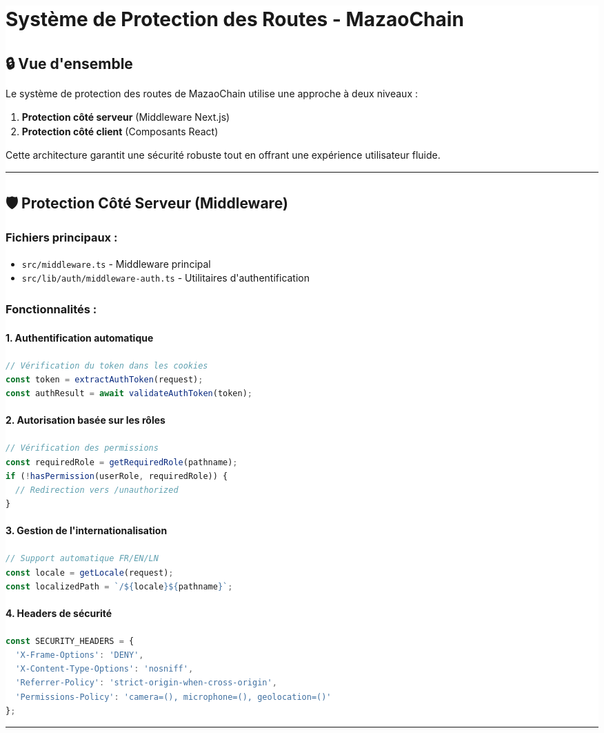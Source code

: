 # Système de Protection des Routes - MazaoChain

## 🔒 Vue d'ensemble

Le système de protection des routes de MazaoChain utilise une approche à deux niveaux :

1. **Protection côté serveur** (Middleware Next.js)
2. **Protection côté client** (Composants React)

Cette architecture garantit une sécurité robuste tout en offrant une expérience utilisateur fluide.

---

## 🛡️ Protection Côté Serveur (Middleware)

### Fichiers principaux :
- `src/middleware.ts` - Middleware principal
- `src/lib/auth/middleware-auth.ts` - Utilitaires d'authentification

### Fonctionnalités :

#### 1. Authentification automatique
```typescript
// Vérification du token dans les cookies
const token = extractAuthToken(request);
const authResult = await validateAuthToken(token);
```

#### 2. Autorisation basée sur les rôles
```typescript
// Vérification des permissions
const requiredRole = getRequiredRole(pathname);
if (!hasPermission(userRole, requiredRole)) {
  // Redirection vers /unauthorized
}
```

#### 3. Gestion de l'internationalisation
```typescript
// Support automatique FR/EN/LN
const locale = getLocale(request);
const localizedPath = `/${locale}${pathname}`;
```

#### 4. Headers de sécurité
```typescript
const SECURITY_HEADERS = {
  'X-Frame-Options': 'DENY',
  'X-Content-Type-Options': 'nosniff',
  'Referrer-Policy': 'strict-origin-when-cross-origin',
  'Permissions-Policy': 'camera=(), microphone=(), geolocation=()'
};
```

---